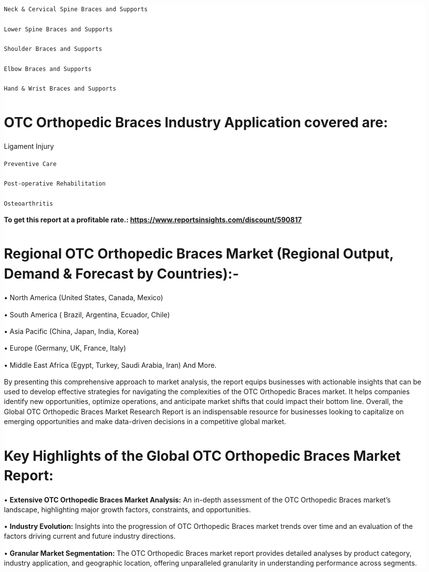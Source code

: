     Neck & Cervical Spine Braces and Supports

    Lower Spine Braces and Supports

    Shoulder Braces and Supports

    Elbow Braces and Supports

    Hand & Wrist Braces and Supports

# <strong>OTC Orthopedic Braces Industry Application covered are:</strong>

Ligament Injury

    Preventive Care

    Post-operative Rehabilitation

    Osteoarthritis

<strong>To get this report at a profitable rate.: <a href=https://www.reportsinsights.com/discount/590817>https://www.reportsinsights.com/discount/590817</a></strong></font>

# <strong>Regional OTC Orthopedic Braces Market (Regional Output, Demand &amp; Forecast by Countries):-</strong>

• North America (United States, Canada, Mexico)

• South America ( Brazil, Argentina, Ecuador, Chile)

• Asia Pacific (China, Japan, India, Korea)

• Europe (Germany, UK, France, Italy)

• Middle East Africa (Egypt, Turkey, Saudi Arabia, Iran) And More.

By presenting this comprehensive approach to market analysis, the report equips businesses with actionable insights that can be used to develop effective strategies for navigating the complexities of the OTC Orthopedic Braces market. It helps companies identify new opportunities, optimize operations, and anticipate market shifts that could impact their bottom line. Overall, the Global OTC Orthopedic Braces Market Research Report is an indispensable resource for businesses looking to capitalize on emerging opportunities and make data-driven decisions in a competitive global market.

# <strong>Key Highlights of the Global OTC Orthopedic Braces Market Report:</strong>

• <strong>Extensive OTC Orthopedic Braces Market Analysis:</strong> An in-depth assessment of the OTC Orthopedic Braces market’s landscape, highlighting major growth factors, constraints, and opportunities.

• <strong>Industry Evolution:</strong> Insights into the progression of OTC Orthopedic Braces market trends over time and an evaluation of the factors driving current and future industry directions.

• <strong>Granular Market Segmentation:</strong> The OTC Orthopedic Braces market report provides detailed analyses by product category, industry application, and geographic location, offering unparalleled granularity in understanding performance across segments.
